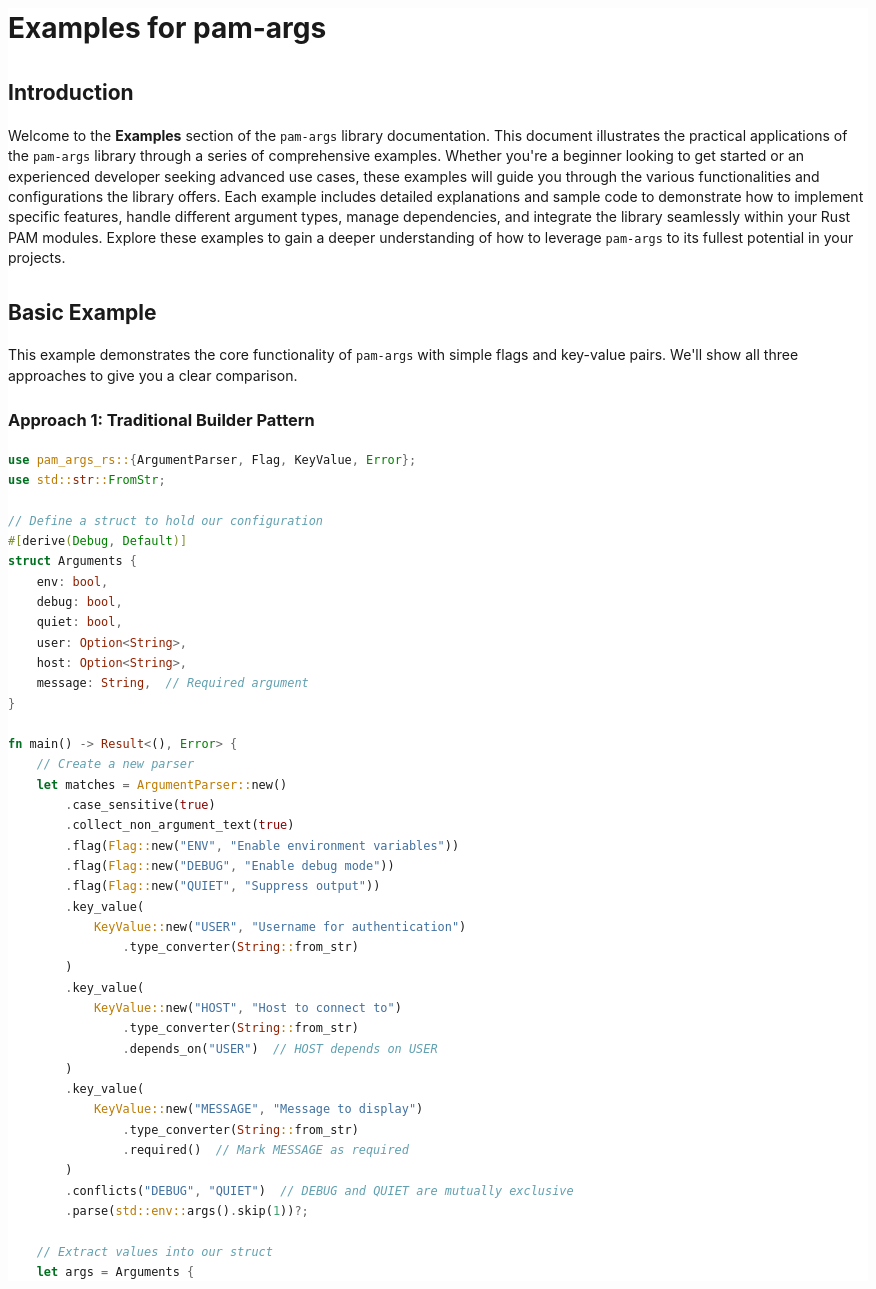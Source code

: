 # Examples for pam-args

## Introduction

Welcome to the **Examples** section of the `pam-args` library documentation. This document illustrates the practical applications of the `pam-args` library through a series of comprehensive examples. Whether you're a beginner looking to get started or an experienced developer seeking advanced use cases, these examples will guide you through the various functionalities and configurations the library offers. Each example includes detailed explanations and sample code to demonstrate how to implement specific features, handle different argument types, manage dependencies, and integrate the library seamlessly within your Rust PAM modules. Explore these examples to gain a deeper understanding of how to leverage `pam-args` to its fullest potential in your projects.

## Basic Example

This example demonstrates the core functionality of `pam-args` with simple flags and key-value pairs. We'll show all three approaches to give you a clear comparison.

### Approach 1: Traditional Builder Pattern

```rust
use pam_args_rs::{ArgumentParser, Flag, KeyValue, Error};
use std::str::FromStr;

// Define a struct to hold our configuration
#[derive(Debug, Default)]
struct Arguments {
    env: bool,
    debug: bool,
    quiet: bool,
    user: Option<String>,
    host: Option<String>,
    message: String,  // Required argument
}

fn main() -> Result<(), Error> {
    // Create a new parser
    let matches = ArgumentParser::new()
        .case_sensitive(true)
        .collect_non_argument_text(true)
        .flag(Flag::new("ENV", "Enable environment variables"))
        .flag(Flag::new("DEBUG", "Enable debug mode"))
        .flag(Flag::new("QUIET", "Suppress output"))
        .key_value(
            KeyValue::new("USER", "Username for authentication")
                .type_converter(String::from_str)
        )
        .key_value(
            KeyValue::new("HOST", "Host to connect to")
                .type_converter(String::from_str)
                .depends_on("USER")  // HOST depends on USER
        )
        .key_value(
            KeyValue::new("MESSAGE", "Message to display")
                .type_converter(String::from_str)
                .required()  // Mark MESSAGE as required
        )
        .conflicts("DEBUG", "QUIET")  // DEBUG and QUIET are mutually exclusive
        .parse(std::env::args().skip(1))?;
    
    // Extract values into our struct
    let args = Arguments {
```